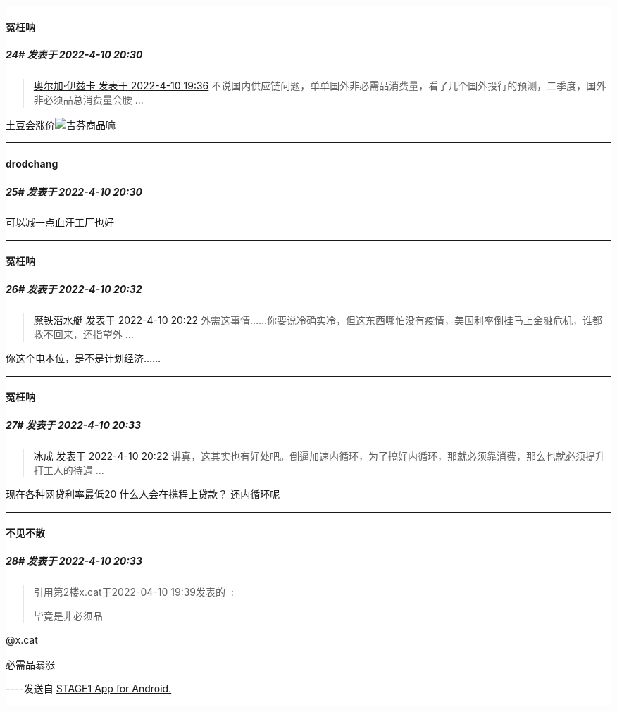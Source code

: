 *****

####  冤枉呐  
##### 24#       发表于 2022-4-10 20:30

<blockquote><a href="httphttps://bbs.saraba1st.com/2b/forum.php?mod=redirect&amp;goto=findpost&amp;pid=55393305&amp;ptid=2063717" target="_blank">奥尔加·伊兹卡 发表于 2022-4-10 19:36</a>
不说国内供应链问题，单单国外非必需品消费量，看了几个国外投行的预测，二季度，国外非必须品总消费量会腰 ...</blockquote>
土豆会涨价<img src="https://static.saraba1st.com/image/smiley/face2017/049.png" referrerpolicy="no-referrer">吉芬商品嘛

*****

####  drodchang  
##### 25#       发表于 2022-4-10 20:30

可以减一点血汗工厂也好

*****

####  冤枉呐  
##### 26#       发表于 2022-4-10 20:32

<blockquote><a href="httphttps://bbs.saraba1st.com/2b/forum.php?mod=redirect&amp;goto=findpost&amp;pid=55394137&amp;ptid=2063717" target="_blank">魔铁潜水艇 发表于 2022-4-10 20:22</a>
外需这事情……你要说冷确实冷，但这东西哪怕没有疫情，美国利率倒挂马上金融危机，谁都救不回来，还指望外 ...</blockquote>
你这个电本位，是不是计划经济……

*****

####  冤枉呐  
##### 27#       发表于 2022-4-10 20:33

<blockquote><a href="httphttps://bbs.saraba1st.com/2b/forum.php?mod=redirect&amp;goto=findpost&amp;pid=55394151&amp;ptid=2063717" target="_blank">冰成 发表于 2022-4-10 20:22</a>
讲真，这其实也有好处吧。倒逼加速内循环，为了搞好内循环，那就必须靠消费，那么也就必须提升打工人的待遇 ...</blockquote>
现在各种网贷利率最低20
什么人会在携程上贷款？
还内循环呢

*****

####  不见不散  
##### 28#       发表于 2022-4-10 20:33

<blockquote>引用第2楼x.cat于2022-04-10 19:39发表的  :

毕竟是非必须品</blockquote>
@x.cat

必需品暴涨

----发送自 [STAGE1 App for Android.](http://stage1.5j4m.com/?1.37)

*****
